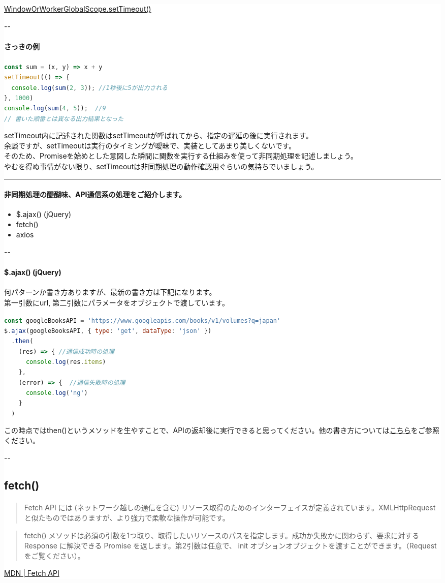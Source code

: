 <p class="-align-right"><a href="https://developer.mozilla.org/ja/docs/Web/API/WindowTimers/setTimeout">WindowOrWorkerGlobalScope.setTimeout()</a></p>

--

#### さっきの例

```js
const sum = (x, y) => x + y
setTimeout(() => {
  console.log(sum(2, 3)); //1秒後に5が出力される
}, 1000)
console.log(sum(4, 5));  //9
// 書いた順番とは異なる出力結果となった
```

setTimeout内に記述された関数はsetTimeoutが呼ばれてから、指定の遅延の後に実行されます。  
余談ですが、setTimeoutは実行のタイミングが曖昧で、実装としてあまり美しくないです。  
そのため、Promiseを始めとした意図した瞬間に関数を実行する仕組みを使って非同期処理を記述しましょう。  
やむを得ぬ事情がない限り、setTimeoutは非同期処理の動作確認用ぐらいの気持ちでいましょう。

---

#### 非同期処理の醍醐味、API通信系の処理をご紹介します。
  - $.ajax() (jQuery)
  - fetch()
  - axios

-- 

#### $.ajax()    (jQuery)

何パターンか書き方ありますが、最新の書き方は下記になります。  
第一引数にurl, 第二引数にパラメータを<span class="-b">オブジェクト</span>で渡しています。
```js
const googleBooksAPI = 'https://www.googleapis.com/books/v1/volumes?q=japan'
$.ajax(googleBooksAPI, { type: 'get', dataType: 'json' })
  .then(
    (res) => { //通信成功時の処理
      console.log(res.items)
    },
    (error) => {  //通信失敗時の処理
      console.log('ng')
    }
  )
```
この時点ではthen()というメソッドを生やすことで、APIの返却後に実行できると思ってください。他の書き方については<a href="https://qiita.com/tonkotsuboy_com/items/0722ad92f370ab0c411b">こちら</a>をご参照ください。

--

<h2 class="-center">fetch()</h2>

<blockquote class="-small">Fetch API には (ネットワーク越しの通信を含む) リソース取得のためのインターフェイスが定義されています。XMLHttpRequest と似たものではありますが、より強力で柔軟な操作が可能です。</blockquote>
<blockquote class="-small">fetch() メソッドは必須の引数を1つ取り、取得したいリソースのパスを指定します。成功か失敗かに関わらず、要求に対する Response に解決できる Promise を返します。第2引数は任意で、 init オプションオブジェクトを渡すことができます。（Request をご覧ください）。</blockquote>
<p class="-align-right"><a href="https://developer.mozilla.org/ja/docs/Web/API/Fetch_API">MDN | Fetch API</a></p>
